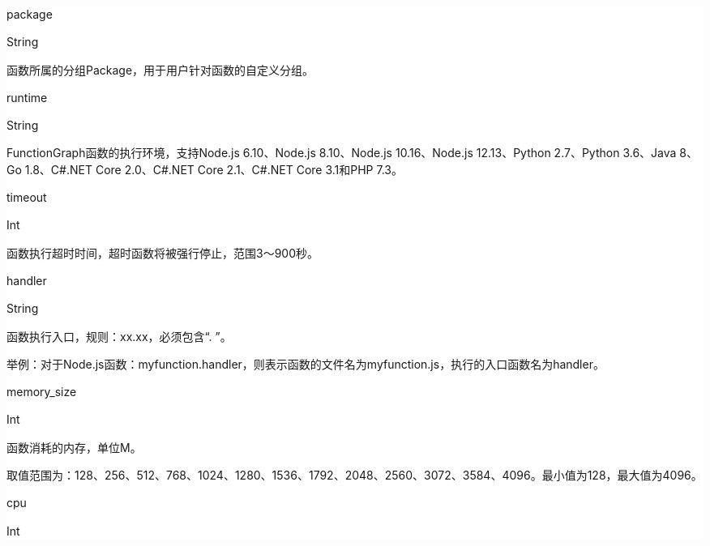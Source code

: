 <tr id="row71958611537"><td class="cellrowborder" valign="top" width="20%" headers="mcps1.2.4.1.1 "><p id="p10497128"><a name="p10497128"></a><a name="p10497128"></a>package</p>
</td>
<td class="cellrowborder" valign="top" width="15%" headers="mcps1.2.4.1.2 "><p id="p10319103585917"><a name="p10319103585917"></a><a name="p10319103585917"></a>String</p>
</td>
<td class="cellrowborder" valign="top" width="65%" headers="mcps1.2.4.1.3 "><p id="p44961053"><a name="p44961053"></a><a name="p44961053"></a>函数所属的分组Package，用于用户针对函数的自定义分组。</p>
</td>
</tr>
<tr id="row1121313416531"><td class="cellrowborder" valign="top" width="20%" headers="mcps1.2.4.1.1 "><p id="p27482234"><a name="p27482234"></a><a name="p27482234"></a>runtime</p>
</td>
<td class="cellrowborder" valign="top" width="15%" headers="mcps1.2.4.1.2 "><p id="p143291358595"><a name="p143291358595"></a><a name="p143291358595"></a>String</p>
</td>
<td class="cellrowborder" valign="top" width="65%" headers="mcps1.2.4.1.3 "><p id="p652094462816"><a name="p652094462816"></a><a name="p652094462816"></a>FunctionGraph函数的执行环境，支持Node.js 6.10、Node.js 8.10、Node.js 10.16、Node.js 12.13、Python 2.7、Python 3.6、Java 8、Go 1.8、C#.NET Core 2.0、C#.NET Core 2.1、C#.NET Core 3.1和PHP 7.3。</p>
</td>
</tr>
<tr id="row16165192105318"><td class="cellrowborder" valign="top" width="20%" headers="mcps1.2.4.1.1 "><p id="p39009036"><a name="p39009036"></a><a name="p39009036"></a>timeout</p>
</td>
<td class="cellrowborder" valign="top" width="15%" headers="mcps1.2.4.1.2 "><p id="p9339035135910"><a name="p9339035135910"></a><a name="p9339035135910"></a>Int</p>
</td>
<td class="cellrowborder" valign="top" width="65%" headers="mcps1.2.4.1.3 "><p id="p5615384"><a name="p5615384"></a><a name="p5615384"></a>函数执行超时时间，超时函数将被强行停止，范围3～900秒。</p>
</td>
</tr>
<tr id="row12238205710522"><td class="cellrowborder" valign="top" width="20%" headers="mcps1.2.4.1.1 "><p id="p67083165"><a name="p67083165"></a><a name="p67083165"></a>handler</p>
</td>
<td class="cellrowborder" valign="top" width="15%" headers="mcps1.2.4.1.2 "><p id="p535063516598"><a name="p535063516598"></a><a name="p535063516598"></a>String</p>
</td>
<td class="cellrowborder" valign="top" width="65%" headers="mcps1.2.4.1.3 "><p id="p1463714153410"><a name="p1463714153410"></a><a name="p1463714153410"></a>函数执行入口，规则：xx.xx，必须包含“. ”。</p>
<p id="p65027307"><a name="p65027307"></a><a name="p65027307"></a>举例：对于Node.js函数：myfunction.handler，则表示函数的文件名为myfunction.js，执行的入口函数名为handler。</p>
</td>
</tr>
<tr id="row1229205512521"><td class="cellrowborder" valign="top" width="20%" headers="mcps1.2.4.1.1 "><p id="p26048945"><a name="p26048945"></a><a name="p26048945"></a>memory_size</p>
</td>
<td class="cellrowborder" valign="top" width="15%" headers="mcps1.2.4.1.2 "><p id="p6360153545914"><a name="p6360153545914"></a><a name="p6360153545914"></a>Int</p>
</td>
<td class="cellrowborder" valign="top" width="65%" headers="mcps1.2.4.1.3 "><p id="p101741217123411"><a name="p101741217123411"></a><a name="p101741217123411"></a>函数消耗的内存，单位M。</p>
<p id="p29589819"><a name="p29589819"></a><a name="p29589819"></a>取值范围为：128、256、512、768、1024、1280、1536、1792、2048、2560、3072、3584、4096。最小值为128，最大值为4096。</p>
</td>
</tr>
<tr id="row192981153205213"><td class="cellrowborder" valign="top" width="20%" headers="mcps1.2.4.1.1 "><p id="p29032981"><a name="p29032981"></a><a name="p29032981"></a>cpu</p>
</td>
<td class="cellrowborder" valign="top" width="15%" headers="mcps1.2.4.1.2 "><p id="p1037073510592"><a name="p1037073510592"></a><a name="p1037073510592"></a>Int</p>
</td>